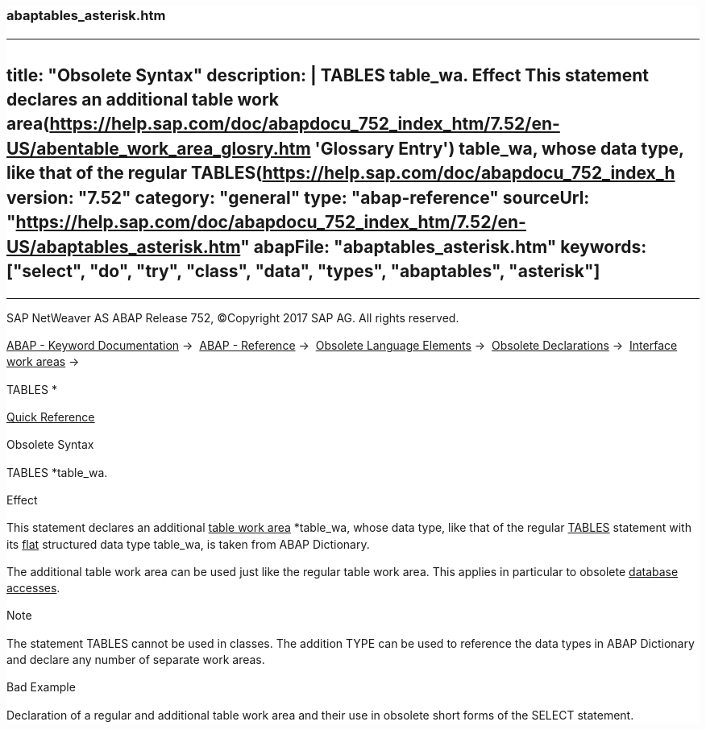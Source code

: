 
### abaptables_asterisk.htm

---
title: "Obsolete Syntax"
description: |
  TABLES table_wa. Effect This statement declares an additional table work area(https://help.sap.com/doc/abapdocu_752_index_htm/7.52/en-US/abentable_work_area_glosry.htm 'Glossary Entry') table_wa, whose data type, like that of the regular TABLES(https://help.sap.com/doc/abapdocu_752_index_h
version: "7.52"
category: "general"
type: "abap-reference"
sourceUrl: "https://help.sap.com/doc/abapdocu_752_index_htm/7.52/en-US/abaptables_asterisk.htm"
abapFile: "abaptables_asterisk.htm"
keywords: ["select", "do", "try", "class", "data", "types", "abaptables", "asterisk"]
---

* * *

SAP NetWeaver AS ABAP Release 752, ©Copyright 2017 SAP AG. All rights reserved.

[ABAP - Keyword Documentation](https://help.sap.com/doc/abapdocu_752_index_htm/7.52/en-US/abenabap.htm) →  [ABAP - Reference](https://help.sap.com/doc/abapdocu_752_index_htm/7.52/en-US/abenabap_reference.htm) →  [Obsolete Language Elements](https://help.sap.com/doc/abapdocu_752_index_htm/7.52/en-US/abenabap_obsolete.htm) →  [Obsolete Declarations](https://help.sap.com/doc/abapdocu_752_index_htm/7.52/en-US/abenobsolete_declarations.htm) →  [Interface work areas](https://help.sap.com/doc/abapdocu_752_index_htm/7.52/en-US/abeninterface_areas_obsolete.htm) → 

TABLES \*

[Quick Reference](https://help.sap.com/doc/abapdocu_752_index_htm/7.52/en-US/abaptables_plus_shortref.htm)

Obsolete Syntax

TABLES \*table\_wa.

Effect

This statement declares an additional [table work area](https://help.sap.com/doc/abapdocu_752_index_htm/7.52/en-US/abentable_work_area_glosry.htm "Glossary Entry") \*table\_wa, whose data type, like that of the regular [TABLES](https://help.sap.com/doc/abapdocu_752_index_htm/7.52/en-US/abaptables.htm) statement with its [flat](https://help.sap.com/doc/abapdocu_752_index_htm/7.52/en-US/abenflat_glosry.htm "Glossary Entry") structured data type table\_wa, is taken from ABAP Dictionary.

The additional table work area can be used just like the regular table work area. This applies in particular to obsolete [database accesses](https://help.sap.com/doc/abapdocu_752_index_htm/7.52/en-US/abendatabase_access_obsolete.htm).

Note

The statement TABLES cannot be used in classes. The addition TYPE can be used to reference the data types in ABAP Dictionary and declare any number of separate work areas.

Bad Example

Declaration of a regular and additional table work area and their use in obsolete short forms of the SELECT statement.
